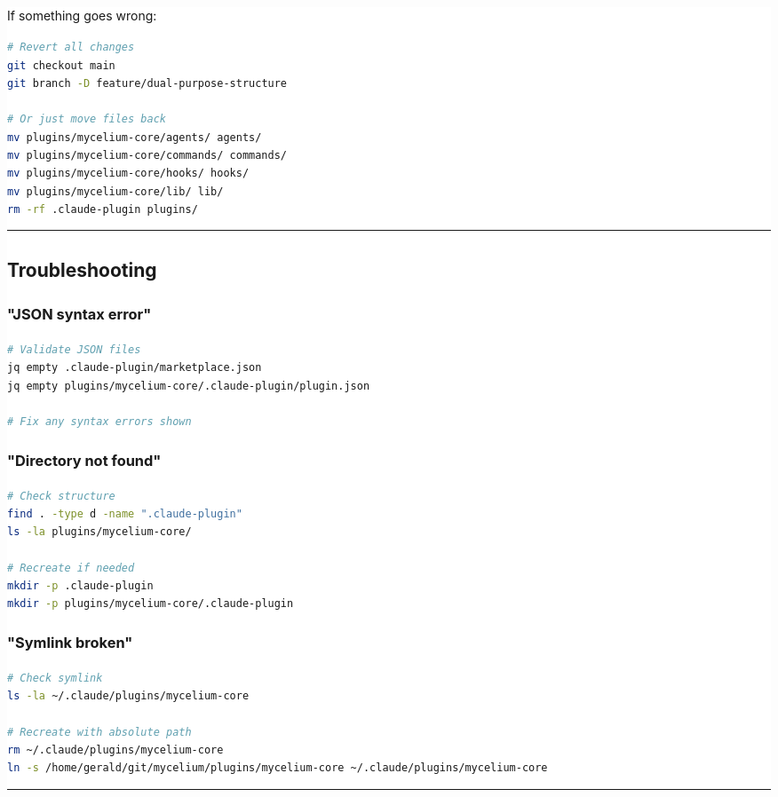 If something goes wrong:

```bash
# Revert all changes
git checkout main
git branch -D feature/dual-purpose-structure

# Or just move files back
mv plugins/mycelium-core/agents/ agents/
mv plugins/mycelium-core/commands/ commands/
mv plugins/mycelium-core/hooks/ hooks/
mv plugins/mycelium-core/lib/ lib/
rm -rf .claude-plugin plugins/
```

______________________________________________________________________

## Troubleshooting

### "JSON syntax error"

```bash
# Validate JSON files
jq empty .claude-plugin/marketplace.json
jq empty plugins/mycelium-core/.claude-plugin/plugin.json

# Fix any syntax errors shown
```

### "Directory not found"

```bash
# Check structure
find . -type d -name ".claude-plugin"
ls -la plugins/mycelium-core/

# Recreate if needed
mkdir -p .claude-plugin
mkdir -p plugins/mycelium-core/.claude-plugin
```

### "Symlink broken"

```bash
# Check symlink
ls -la ~/.claude/plugins/mycelium-core

# Recreate with absolute path
rm ~/.claude/plugins/mycelium-core
ln -s /home/gerald/git/mycelium/plugins/mycelium-core ~/.claude/plugins/mycelium-core
```

______________________________________________________________________
